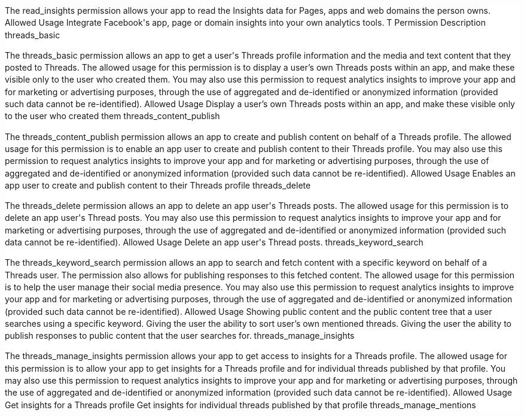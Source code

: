 The read_insights permission allows your app to read the Insights data for Pages, apps and web domains the person owns.
Allowed Usage
Integrate Facebook's app, page or domain insights into your own analytics tools.
T
Permission	Description
threads_basic

The threads_basic permission allows an app to get a user's Threads profile information and the media and text content that they posted to Threads. The allowed usage for this permission is to display a user’s own Threads posts within an app, and make these visible only to the user who created them. You may also use this permission to request analytics insights to improve your app and for marketing or advertising purposes, through the use of aggregated and de-identified or anonymized information (provided such data cannot be re-identified).
Allowed Usage
Display a user’s own Threads posts within an app, and make these visible only to the user who created them
threads_content_publish

The threads_content_publish permission allows an app to create and publish content on behalf of a Threads profile. The allowed usage for this permission is to enable an app user to create and publish content to their Threads profile. You may also use this permission to request analytics insights to improve your app and for marketing or advertising purposes, through the use of aggregated and de-identified or anonymized information (provided such data cannot be re-identified).
Allowed Usage
Enables an app user to create and publish content to their Threads profile
threads_delete

The threads_delete permission allows an app to delete an app user's Threads posts. The allowed usage for this permission is to delete an app user's Thread posts. You may also use this permission to request analytics insights to improve your app and for marketing or advertising purposes, through the use of aggregated and de-identified or anonymized information (provided such data cannot be re-identified).
Allowed Usage
Delete an app user's Thread posts.
threads_keyword_search

The threads_keyword_search permission allows an app to search and fetch content with a specific keyword on behalf of a Threads user. The permission also allows for publishing responses to this fetched content. The allowed usage for this permission is to help the user manage their social media presence. You may also use this permission to request analytics insights to improve your app and for marketing or advertising purposes, through the use of aggregated and de-identified or anonymized information (provided such data cannot be re-identified).
Allowed Usage
Showing public content and the public content tree that a user searches using a specific keyword.
Giving the user the ability to sort user’s own mentioned threads.
Giving the user the ability to publish responses to public content that the user searches for.
threads_manage_insights

The threads_manage_insights permission allows your app to get access to insights for a Threads profile. The allowed usage for this permission is to allow your app to get insights for a Threads profile and for individual threads published by that profile. You may also use this permission to request analytics insights to improve your app and for marketing or advertising purposes, through the use of aggregated and de-identified or anonymized information (provided such data cannot be re-identified).
Allowed Usage
Get insights for a Threads profile
Get insights for individual threads published by that profile
threads_manage_mentions
